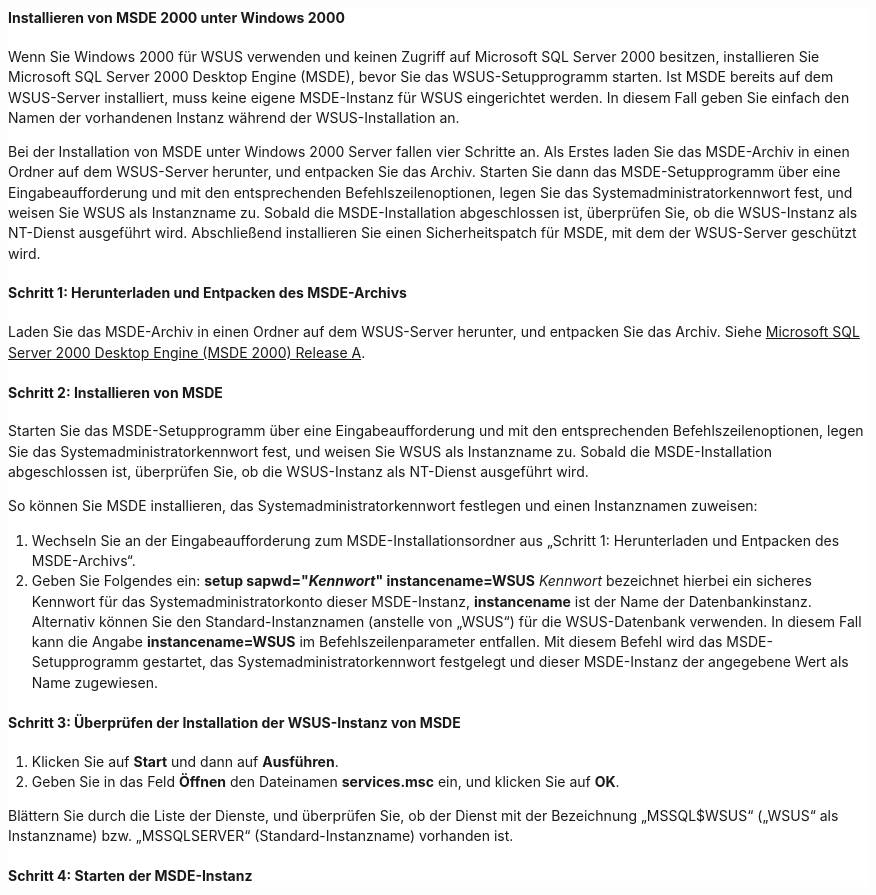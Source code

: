 #### Installieren von MSDE 2000 unter Windows 2000

Wenn Sie Windows 2000 für WSUS verwenden und keinen Zugriff auf Microsoft SQL Server 2000 besitzen, installieren Sie Microsoft SQL Server 2000 Desktop Engine (MSDE), bevor Sie das WSUS-Setupprogramm starten. Ist MSDE bereits auf dem WSUS-Server installiert, muss keine eigene MSDE-Instanz für WSUS eingerichtet werden. In diesem Fall geben Sie einfach den Namen der vorhandenen Instanz während der WSUS-Installation an.

Bei der Installation von MSDE unter Windows 2000 Server fallen vier Schritte an. Als Erstes laden Sie das MSDE-Archiv in einen Ordner auf dem WSUS-Server herunter, und entpacken Sie das Archiv. Starten Sie dann das MSDE-Setupprogramm über eine Eingabeaufforderung und mit den entsprechenden Befehlszeilenoptionen, legen Sie das Systemadministratorkennwort fest, und weisen Sie WSUS als Instanzname zu. Sobald die MSDE-Installation abgeschlossen ist, überprüfen Sie, ob die WSUS-Instanz als NT-Dienst ausgeführt wird. Abschließend installieren Sie einen Sicherheitspatch für MSDE, mit dem der WSUS-Server geschützt wird.

#### Schritt 1: Herunterladen und Entpacken des MSDE-Archivs

Laden Sie das MSDE-Archiv in einen Ordner auf dem WSUS-Server herunter, und entpacken Sie das Archiv. Siehe [Microsoft SQL Server 2000 Desktop Engine (MSDE 2000) Release A](http://go.microsoft.com/fwlink/?linkid=47366).

#### Schritt 2: Installieren von MSDE

Starten Sie das MSDE-Setupprogramm über eine Eingabeaufforderung und mit den entsprechenden Befehlszeilenoptionen, legen Sie das Systemadministratorkennwort fest, und weisen Sie WSUS als Instanzname zu. Sobald die MSDE-Installation abgeschlossen ist, überprüfen Sie, ob die WSUS-Instanz als NT-Dienst ausgeführt wird.

So können Sie MSDE installieren, das Systemadministratorkennwort festlegen und einen Instanznamen zuweisen:

1.  Wechseln Sie an der Eingabeaufforderung zum MSDE-Installationsordner aus „Schritt 1: Herunterladen und Entpacken des MSDE-Archivs“.
2.  Geben Sie Folgendes ein: **setup sapwd="***Kennwort***" instancename=WSUS**
    *Kennwort* bezeichnet hierbei ein sicheres Kennwort für das Systemadministratorkonto dieser MSDE-Instanz, **instancename** ist der Name der Datenbankinstanz. Alternativ können Sie den Standard-Instanznamen (anstelle von „WSUS“) für die WSUS-Datenbank verwenden. In diesem Fall kann die Angabe **instancename=WSUS** im Befehlszeilenparameter entfallen. Mit diesem Befehl wird das MSDE-Setupprogramm gestartet, das Systemadministratorkennwort festgelegt und dieser MSDE-Instanz der angegebene Wert als Name zugewiesen.

#### Schritt 3: Überprüfen der Installation der WSUS-Instanz von MSDE

1.  Klicken Sie auf **Start** und dann auf **Ausführen**.
2.  Geben Sie in das Feld **Öffnen** den Dateinamen **services.msc** ein, und klicken Sie auf **OK**.

Blättern Sie durch die Liste der Dienste, und überprüfen Sie, ob der Dienst mit der Bezeichnung „MSSQL$WSUS“ („WSUS“ als Instanzname) bzw. „MSSQLSERVER“ (Standard-Instanzname) vorhanden ist.

#### Schritt 4: Starten der MSDE-Instanz
